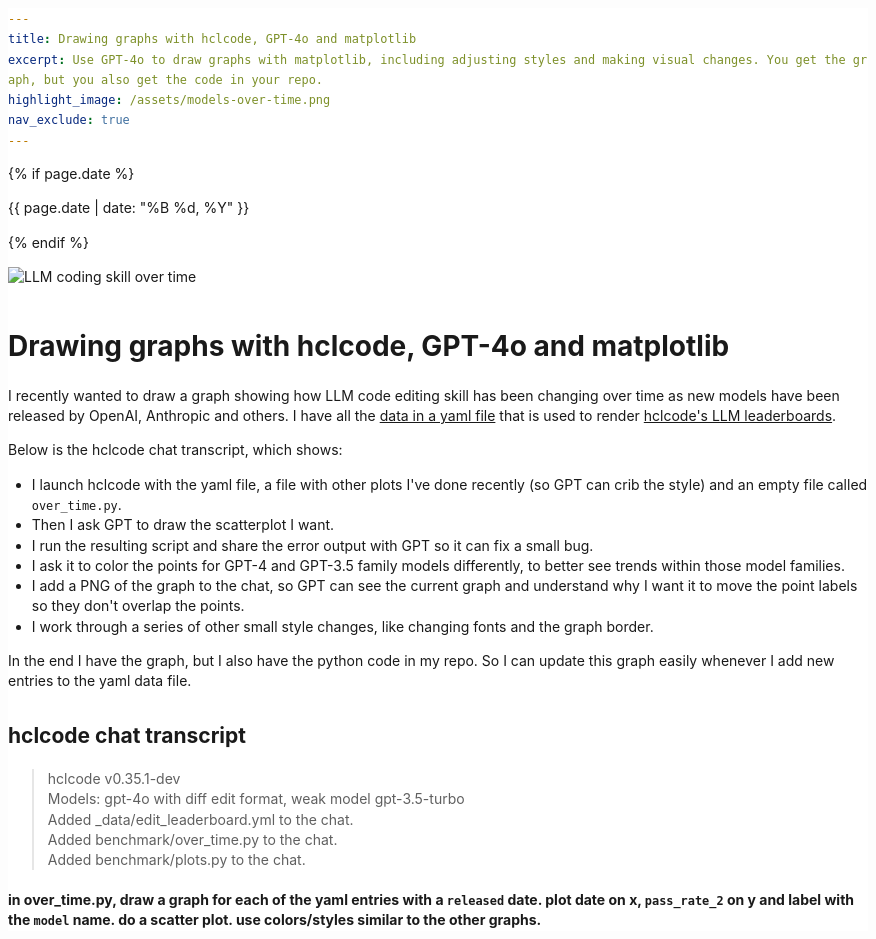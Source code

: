 ```yaml
---
title: Drawing graphs with hclcode, GPT-4o and matplotlib
excerpt: Use GPT-4o to draw graphs with matplotlib, including adjusting styles and making visual changes. You get the graph, but you also get the code in your repo.
highlight_image: /assets/models-over-time.png
nav_exclude: true
---
```

{% if page.date %}
<p class="post-date">{{ page.date | date: "%B %d, %Y" }}</p>
{% endif %}

![LLM coding skill over time](/assets/models-over-time.svg)

# Drawing graphs with hclcode, GPT-4o and matplotlib

I recently wanted to draw a graph showing how LLM code editing skill has been
changing over time as new models have been released by OpenAI, Anthropic and others.
I have all the
[data in a yaml file](https://github.com/hclcode-AI/hclcode/blob/main/website/_data/edit_leaderboard.yml) that is used to render
[hclcode's LLM leaderboards](https://hclcode.chat/docs/leaderboards/).

Below is the hclcode chat transcript, which shows:

- I launch hclcode with the yaml file, a file with other plots I've done recently (so GPT can crib the style) and an empty file called `over_time.py`.
- Then I ask GPT to draw the scatterplot I want.
- I run the resulting script and share the error output with GPT so it can fix a small bug.
- I ask it to color the points for GPT-4 and GPT-3.5 family models differently, to better see trends within those model families.
- I add a PNG of the graph to the chat, so GPT can see the current graph and understand why I want it to move the point labels so they don't overlap the points.
- I work through a series of other small style changes, like changing fonts and the graph border.

In the end I have the graph, but I also have the python code in my repo.
So I can update this graph easily whenever I add new entries to the yaml data file.


## hclcode chat transcript

<div class="chat-transcript" markdown="1">

> hclcode v0.35.1-dev  
> Models: gpt-4o with diff edit format, weak model gpt-3.5-turbo  
> Added _data/edit_leaderboard.yml to the chat.  
> Added benchmark/over_time.py to the chat.  
> Added benchmark/plots.py to the chat.  

#### in over_time.py, draw a graph for each of the yaml entries with a `released` date. plot date on x, `pass_rate_2` on y and label with the `model` name. do a scatter plot. use colors/styles similar to the other graphs.  
